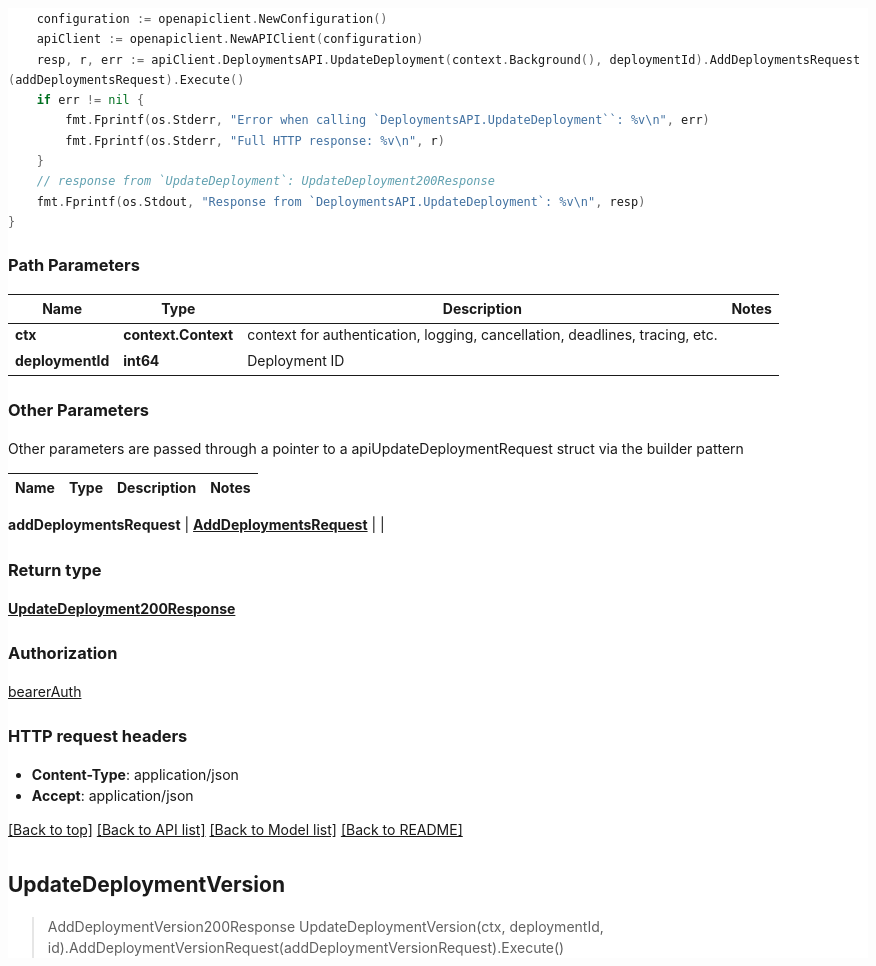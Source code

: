 ```go
	configuration := openapiclient.NewConfiguration()
	apiClient := openapiclient.NewAPIClient(configuration)
	resp, r, err := apiClient.DeploymentsAPI.UpdateDeployment(context.Background(), deploymentId).AddDeploymentsRequest(addDeploymentsRequest).Execute()
	if err != nil {
		fmt.Fprintf(os.Stderr, "Error when calling `DeploymentsAPI.UpdateDeployment``: %v\n", err)
		fmt.Fprintf(os.Stderr, "Full HTTP response: %v\n", r)
	}
	// response from `UpdateDeployment`: UpdateDeployment200Response
	fmt.Fprintf(os.Stdout, "Response from `DeploymentsAPI.UpdateDeployment`: %v\n", resp)
}
```

### Path Parameters


Name | Type | Description  | Notes
------------- | ------------- | ------------- | -------------
**ctx** | **context.Context** | context for authentication, logging, cancellation, deadlines, tracing, etc.
**deploymentId** | **int64** | Deployment ID | 

### Other Parameters

Other parameters are passed through a pointer to a apiUpdateDeploymentRequest struct via the builder pattern


Name | Type | Description  | Notes
------------- | ------------- | ------------- | -------------

 **addDeploymentsRequest** | [**AddDeploymentsRequest**](AddDeploymentsRequest.md) |  | 

### Return type

[**UpdateDeployment200Response**](UpdateDeployment200Response.md)

### Authorization

[bearerAuth](../README.md#bearerAuth)

### HTTP request headers

- **Content-Type**: application/json
- **Accept**: application/json

[[Back to top]](#) [[Back to API list]](../README.md#documentation-for-api-endpoints)
[[Back to Model list]](../README.md#documentation-for-models)
[[Back to README]](../README.md)


## UpdateDeploymentVersion

> AddDeploymentVersion200Response UpdateDeploymentVersion(ctx, deploymentId, id).AddDeploymentVersionRequest(addDeploymentVersionRequest).Execute()

